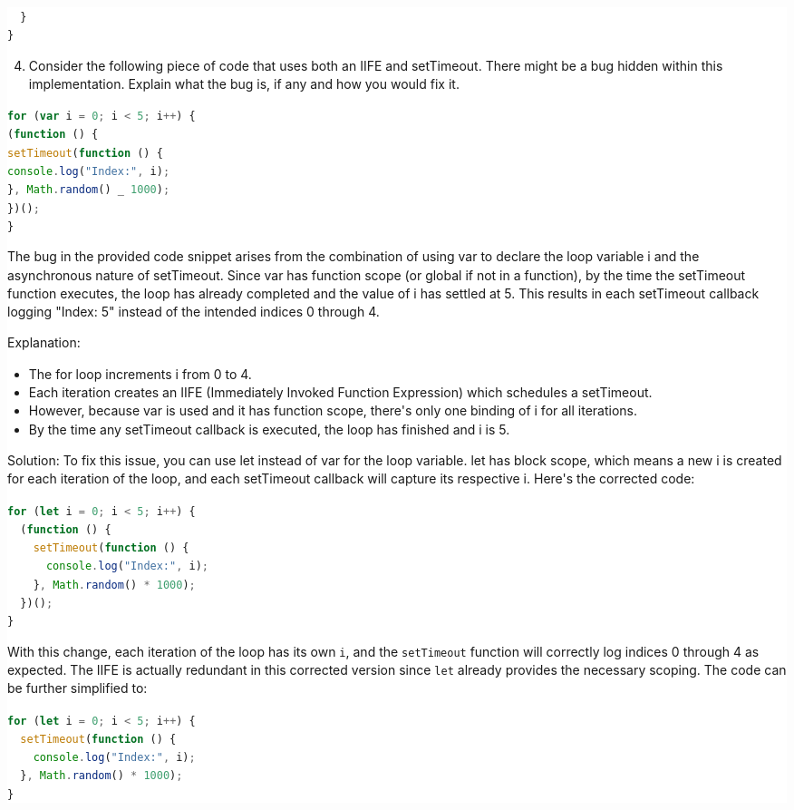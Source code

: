 ```js
  }
}
```

4. Consider the following piece of code that uses both an IIFE and setTimeout. There might be a bug hidden within this implementation. Explain what the bug is, if any and how you would fix it.

```js
for (var i = 0; i < 5; i++) {
(function () {
setTimeout(function () {
console.log("Index:", i);
}, Math.random() _ 1000);
})();
}

```

The bug in the provided code snippet arises from the combination of using var to declare the loop variable i and the asynchronous nature of setTimeout. Since var has function scope (or global if not in a function), by the time the setTimeout function executes, the loop has already completed and the value of i has settled at 5. This results in each setTimeout callback logging "Index: 5" instead of the intended indices 0 through 4.

Explanation:

- The for loop increments i from 0 to 4.
- Each iteration creates an IIFE (Immediately Invoked Function Expression) which schedules a setTimeout.
- However, because var is used and it has function scope, there's only one binding of i for all iterations.
- By the time any setTimeout callback is executed, the loop has finished and i is 5.

Solution:
To fix this issue, you can use let instead of var for the loop variable. let has block scope, which means a new i is created for each iteration of the loop, and each setTimeout callback will capture its respective i.
Here's the corrected code:

```js
for (let i = 0; i < 5; i++) {
  (function () {
    setTimeout(function () {
      console.log("Index:", i);
    }, Math.random() * 1000);
  })();
}
```

With this change, each iteration of the loop has its own `i`, and the `setTimeout` function will correctly log indices 0 through 4 as expected. The IIFE is actually redundant in this corrected version since `let` already provides the necessary scoping. The code can be further simplified to:

```js
for (let i = 0; i < 5; i++) {
  setTimeout(function () {
    console.log("Index:", i);
  }, Math.random() * 1000);
}
```
